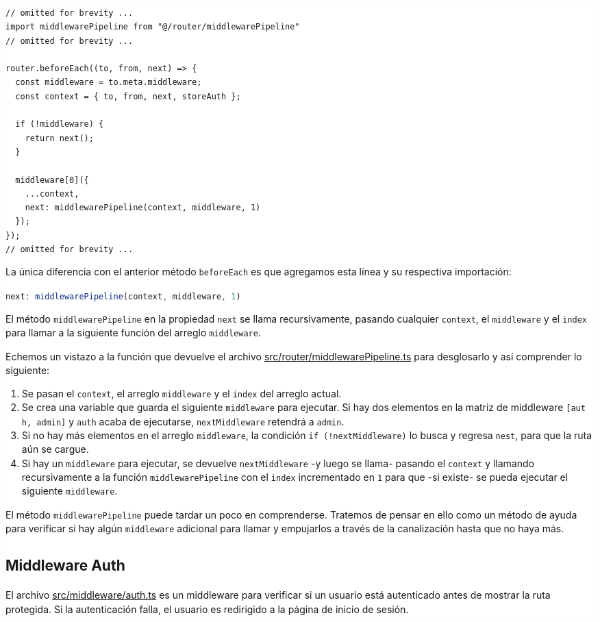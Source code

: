 ```ts{2,16}
// omitted for brevity ...
import middlewarePipeline from "@/router/middlewarePipeline"
// omitted for brevity ...

router.beforeEach((to, from, next) => {
  const middleware = to.meta.middleware;
  const context = { to, from, next, storeAuth };

  if (!middleware) {
    return next();
  }

  middleware[0]({
    ...context,
    next: middlewarePipeline(context, middleware, 1)
  });
});
// omitted for brevity ...
```

La única diferencia con el anterior método `beforeEach` es que agregamos esta línea y su respectiva importación:

```ts
next: middlewarePipeline(context, middleware, 1)
```

El método `middlewarePipeline` en la propiedad `next` se llama recursivamente, pasando cualquier `context`, el `middleware` y el `index` para llamar a la siguiente función del arreglo `middleware`.

Echemos un vistazo a la función que devuelve el archivo [src/router/middlewarePipeline.ts](https://github.com/CaribesTIC/vue-frontend-ts/blob/main/src/router/middlewarePipeline.ts) para desglosarlo y así comprender lo siguiente:

1. Se pasan el `context`, el arreglo `middleware` y el `index` del arreglo actual.
1. Se crea una variable que guarda el siguiente `middleware` para ejecutar. Si hay dos elementos en la matriz de middleware `[auth, admin]` y `auth` acaba de ejecutarse, `nextMiddleware` retendrá a `admin`.
1. Si no hay más elementos en el arreglo `middleware`, la condición `if (!nextMiddleware)` lo busca y regresa `nest`, para que la ruta aún se cargue.
1. Si hay un `middleware` para ejecutar, se devuelve `nextMiddleware` -y luego se llama- pasando el `context` y llamando recursivamente a la función `middlewarePipeline` con el `index` incrementado en `1` para que -si existe- se pueda ejecutar el siguiente `middleware`.

El método `middlewarePipeline` puede tardar un poco en comprenderse. Tratemos de pensar en ello como un método de ayuda para verificar si hay algún `middleware` adicional para llamar y empujarlos a través de la canalización hasta que no haya más. 

## Middleware Auth

El archivo [src/middleware/auth.ts](https://github.com/CaribesTIC/vue-frontend-ts/blob/main/src/middleware/auth.ts) es un middleware para verificar si un usuario está autenticado antes de mostrar la ruta protegida. Si la autenticación falla, el usuario es redirigido a la página de inicio de sesión.
